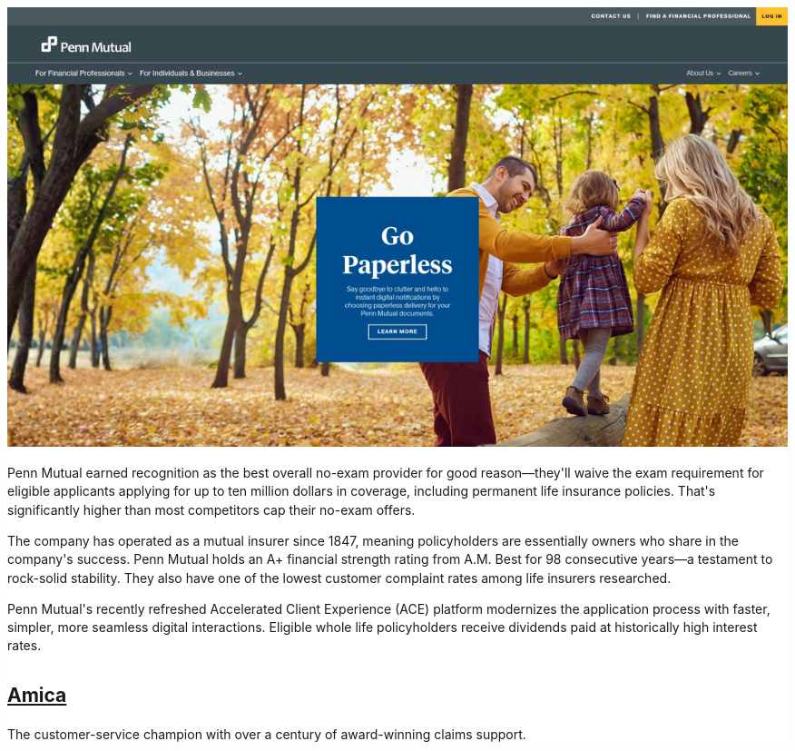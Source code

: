 ![Penn Mutual Screenshot](image/pennmutual.webp)


Penn Mutual earned recognition as the best overall no-exam provider for good reason—they'll waive the exam requirement for eligible applicants applying for up to ten million dollars in coverage, including permanent life insurance policies. That's significantly higher than most competitors cap their no-exam offers.

The company has operated as a mutual insurer since 1847, meaning policyholders are essentially owners who share in the company's success. Penn Mutual holds an A+ financial strength rating from A.M. Best for 98 consecutive years—a testament to rock-solid stability. They also have one of the lowest customer complaint rates among life insurers researched.

Penn Mutual's recently refreshed Accelerated Client Experience (ACE) platform modernizes the application process with faster, simpler, more seamless digital interactions. Eligible whole life policyholders receive dividends paid at historically high interest rates.

## **[Amica](https://www.amica.com/en/products/life-insurance.html)**

The customer-service champion with over a century of award-winning claims support.
